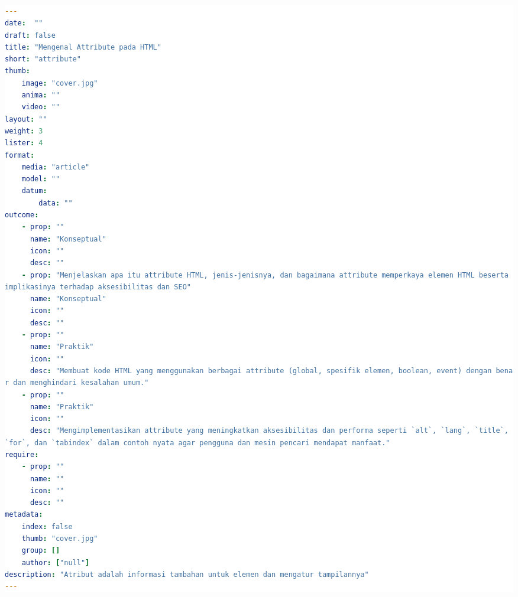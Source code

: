 ```yaml
---
date:  ""
draft: false
title: "Mengenal Attribute pada HTML"
short: "attribute"
thumb:
    image: "cover.jpg"
    anima: ""
    video: ""
layout: ""
weight: 3
lister: 4
format:
    media: "article"
    model: ""
    datum:
        data: ""
outcome:
    - prop: ""
      name: "Konseptual"
      icon: ""
      desc: "" 
    - prop: "Menjelaskan apa itu attribute HTML, jenis-jenisnya, dan bagaimana attribute memperkaya elemen HTML beserta implikasinya terhadap aksesibilitas dan SEO"
      name: "Konseptual"
      icon: ""
      desc: "" 
    - prop: ""
      name: "Praktik"
      icon: ""
      desc: "Membuat kode HTML yang menggunakan berbagai attribute (global, spesifik elemen, boolean, event) dengan benar dan menghindari kesalahan umum." 
    - prop: ""
      name: "Praktik"
      icon: ""
      desc: "Mengimplementasikan attribute yang meningkatkan aksesibilitas dan performa seperti `alt`, `lang`, `title`, `for`, dan `tabindex` dalam contoh nyata agar pengguna dan mesin pencari mendapat manfaat." 
require:
    - prop: ""
      name: ""
      icon: ""
      desc: ""
metadata:
    index: false
    thumb: "cover.jpg"
    group: []
    author: ["null"]
description: "Atribut adalah informasi tambahan untuk elemen dan mengatur tampilannya"
---
```


[1]: https://web.dev/learn/html/attributes?utm_source=chatgpt.com "Attributes"
[2]: https://www.geeksforgeeks.org/html/html-attributes/?utm_source=chatgpt.com "HTML Attributes"
[3]: https://html.spec.whatwg.org/?utm_source=chatgpt.com "HTML Standard"
[4]: https://www.w3schools.com/html/html5_syntax.asp?utm_source=chatgpt.com "HTML Style Guide and Coding Conventions"
[5]: https://www.freecodecamp.org/news/how-to-use-html-attributes-to-make-your-websites-and-apps-more-accessible/?utm_source=chatgpt.com "How to Use HTML Attributes to Make Your Websites and ..."